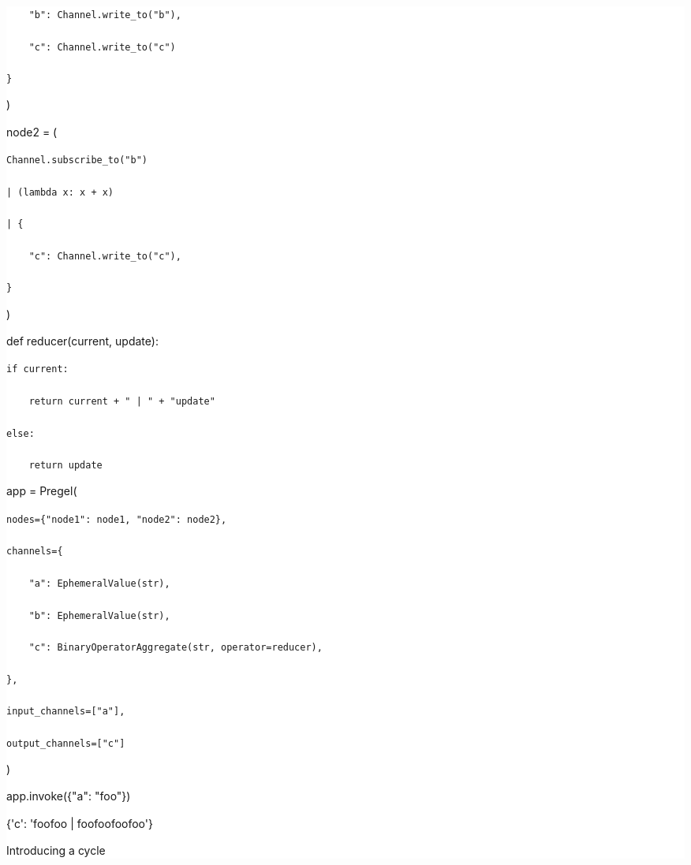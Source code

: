         "b": Channel.write_to("b"),

        "c": Channel.write_to("c")

    }

)



node2 = (

    Channel.subscribe_to("b")

    | (lambda x: x + x)

    | {

        "c": Channel.write_to("c"),

    }

)





def reducer(current, update):

    if current:

        return current + " | " + "update"

    else:

        return update



app = Pregel(

    nodes={"node1": node1, "node2": node2},

    channels={

        "a": EphemeralValue(str),

        "b": EphemeralValue(str),

        "c": BinaryOperatorAggregate(str, operator=reducer),

    },

    input_channels=["a"],

    output_channels=["c"]

)



app.invoke({"a": "foo"})

{'c': 'foofoo | foofoofoofoo'}

Introducing a cycle
